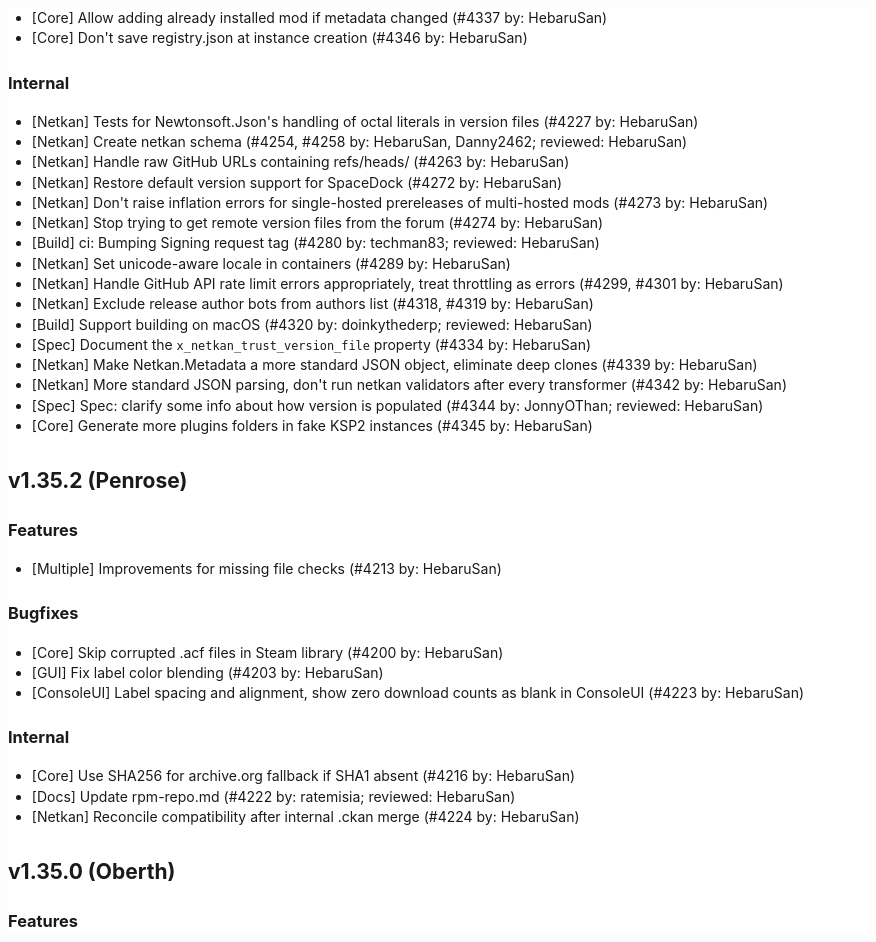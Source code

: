 - [Core] Allow adding already installed mod if metadata changed (#4337 by: HebaruSan)
- [Core] Don't save registry.json at instance creation (#4346 by: HebaruSan)

### Internal

- [Netkan] Tests for Newtonsoft.Json's handling of octal literals in version files (#4227 by: HebaruSan)
- [Netkan] Create netkan schema (#4254, #4258 by: HebaruSan, Danny2462; reviewed: HebaruSan)
- [Netkan] Handle raw GitHub URLs containing refs/heads/ (#4263 by: HebaruSan)
- [Netkan] Restore default version support for SpaceDock (#4272 by: HebaruSan)
- [Netkan] Don't raise inflation errors for single-hosted prereleases of multi-hosted mods (#4273 by: HebaruSan)
- [Netkan] Stop trying to get remote version files from the forum (#4274 by: HebaruSan)
- [Build] ci: Bumping Signing request tag (#4280 by: techman83; reviewed: HebaruSan)
- [Netkan] Set unicode-aware locale in containers (#4289 by: HebaruSan)
- [Netkan] Handle GitHub API rate limit errors appropriately, treat throttling as errors (#4299, #4301 by: HebaruSan)
- [Netkan] Exclude release author bots from authors list (#4318, #4319 by: HebaruSan)
- [Build] Support building on macOS (#4320 by: doinkythederp; reviewed: HebaruSan)
- [Spec] Document the `x_netkan_trust_version_file` property (#4334 by: HebaruSan)
- [Netkan] Make Netkan.Metadata a more standard JSON object, eliminate deep clones (#4339 by: HebaruSan)
- [Netkan] More standard JSON parsing, don't run netkan validators after every transformer (#4342 by: HebaruSan)
- [Spec] Spec: clarify some info about how version is populated (#4344 by: JonnyOThan; reviewed: HebaruSan)
- [Core] Generate more plugins folders in fake KSP2 instances (#4345 by: HebaruSan)

## v1.35.2 (Penrose)

### Features

- [Multiple] Improvements for missing file checks (#4213 by: HebaruSan)

### Bugfixes

- [Core] Skip corrupted .acf files in Steam library (#4200 by: HebaruSan)
- [GUI] Fix label color blending (#4203 by: HebaruSan)
- [ConsoleUI] Label spacing and alignment, show zero download counts as blank in ConsoleUI (#4223 by: HebaruSan)

### Internal

- [Core] Use SHA256 for archive.org fallback if SHA1 absent (#4216 by: HebaruSan)
- [Docs] Update rpm-repo.md (#4222 by: ratemisia; reviewed: HebaruSan)
- [Netkan] Reconcile compatibility after internal .ckan merge (#4224 by: HebaruSan)

## v1.35.0 (Oberth)

### Features
